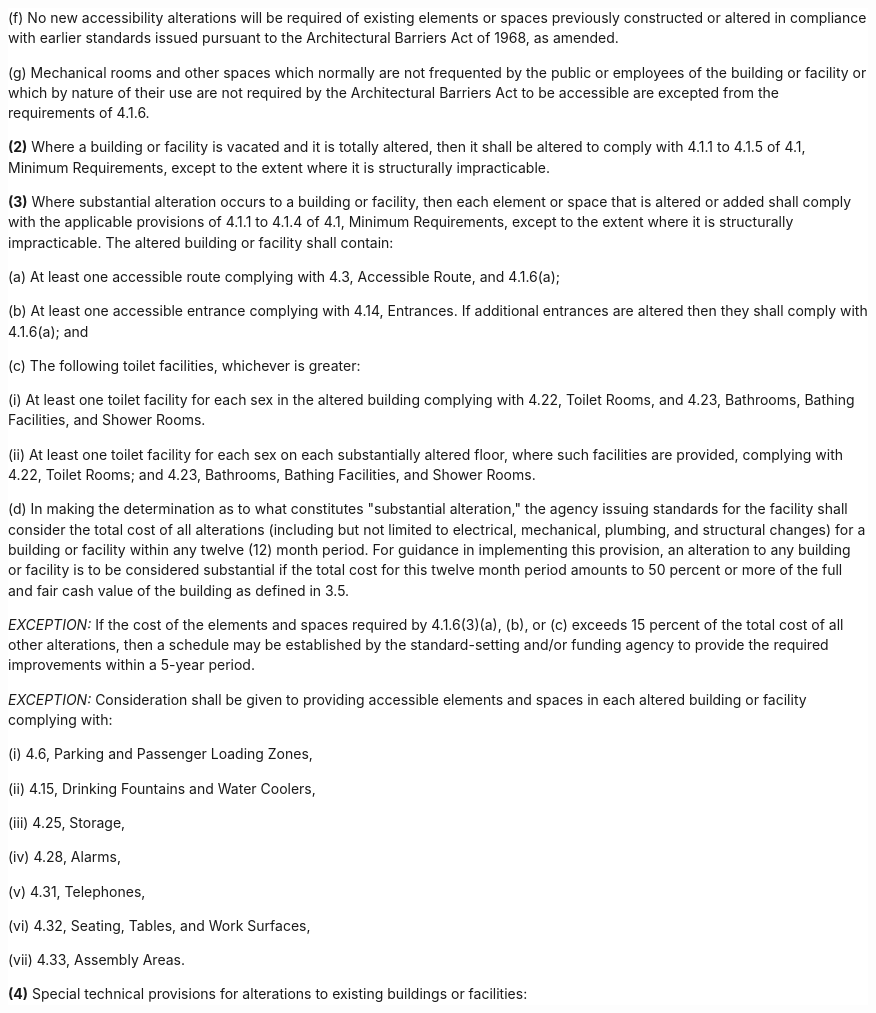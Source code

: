 (f) No new accessibility alterations will be required of existing elements or spaces previously constructed or altered in compliance with earlier standards issued pursuant to the Architectural Barriers Act of 1968, as amended.

(g) Mechanical rooms and other spaces which normally are not frequented by the public or employees of the building or facility or which by nature of their use are not required by the Architectural Barriers Act to be accessible are excepted from the requirements of 4.1.6.

**(2)** Where a building or facility is vacated and it is totally altered, then it shall be altered to comply with 4.1.1 to 4.1.5 of 4.1, Minimum Requirements, except to the extent where it is structurally impracticable.

**(3)** Where substantial alteration occurs to a building or facility, then each element or space that is altered or added shall comply with the applicable provisions of 4.1.1 to 4.1.4 of 4.1, Minimum Requirements, except to the extent where it is structurally impracticable. The altered building or facility shall contain:

(a) At least one accessible route complying with 4.3, Accessible Route, and 4.1.6(a);

(b) At least one accessible entrance complying with 4.14, Entrances. If additional entrances are altered then they shall comply with 4.1.6(a); and

(c) The following toilet facilities, whichever is greater:

(i) At least one toilet facility for each sex in the altered building complying with 4.22, Toilet Rooms, and 4.23, Bathrooms, Bathing Facilities, and Shower Rooms.

(ii) At least one toilet facility for each sex on each substantially altered floor, where such facilities are provided, complying with 4.22, Toilet Rooms; and 4.23, Bathrooms, Bathing Facilities, and Shower Rooms.

(d) In making the determination as to what constitutes "substantial alteration," the agency issuing standards for the facility shall consider the total cost of all alterations (including but not limited to electrical, mechanical, plumbing, and structural changes) for a building or facility within any twelve (12) month period. For guidance in implementing this provision, an alteration to any building or facility is to be considered substantial if the total cost for this twelve month period amounts to 50 percent or more of the full and fair cash value of the building as defined in 3.5.

*EXCEPTION:* If the cost of the elements and spaces required by 4.1.6(3)(a), (b), or (c) exceeds 15 percent of the total cost of all other alterations, then a schedule may be established by the standard-setting and/or funding agency to provide the required improvements within a 5-year period.

*EXCEPTION:* Consideration shall be given to providing accessible elements and spaces in each altered building or facility complying with:

(i) 4.6, Parking and Passenger Loading Zones,

(ii) 4.15, Drinking Fountains and Water Coolers,

(iii) 4.25, Storage,

(iv) 4.28, Alarms,

(v) 4.31, Telephones,

(vi) 4.32, Seating, Tables, and Work Surfaces,

(vii) 4.33, Assembly Areas.

**(4)** Special technical provisions for alterations to existing buildings or facilities:
